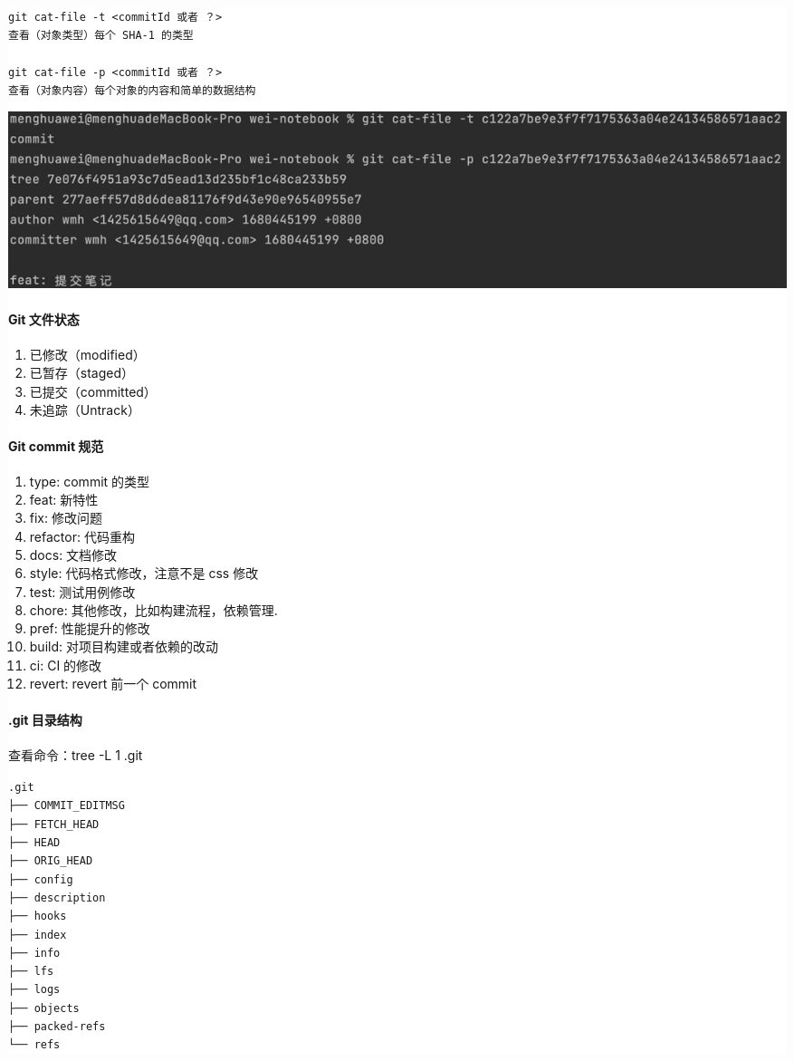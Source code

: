 ```
git cat-file -t <commitId 或者 ？>
查看（对象类型）每个 SHA-1 的类型

git cat-file -p <commitId 或者 ？>
查看（对象内容）每个对象的内容和简单的数据结构
```

![](./img/cat-file.png)

####  Git 文件状态

1. 已修改（modified）
2. 已暂存（staged）
3. 已提交（committed）
4. 未追踪（Untrack）

#### Git commit 规范

1. type: commit 的类型
2. feat: 新特性
3. fix: 修改问题
4. refactor: 代码重构
5. docs: 文档修改
6. style: 代码格式修改，注意不是 css 修改
7. test: 测试用例修改
8. chore: 其他修改，比如构建流程，依赖管理.
9. pref: 性能提升的修改
10. build: 对项目构建或者依赖的改动
11. ci: CI 的修改
12. revert: revert 前一个 commit

#### .git 目录结构
查看命令：tree -L 1 .git
```
.git
├── COMMIT_EDITMSG
├── FETCH_HEAD
├── HEAD
├── ORIG_HEAD
├── config
├── description
├── hooks
├── index
├── info
├── lfs
├── logs
├── objects
├── packed-refs
└── refs
```
